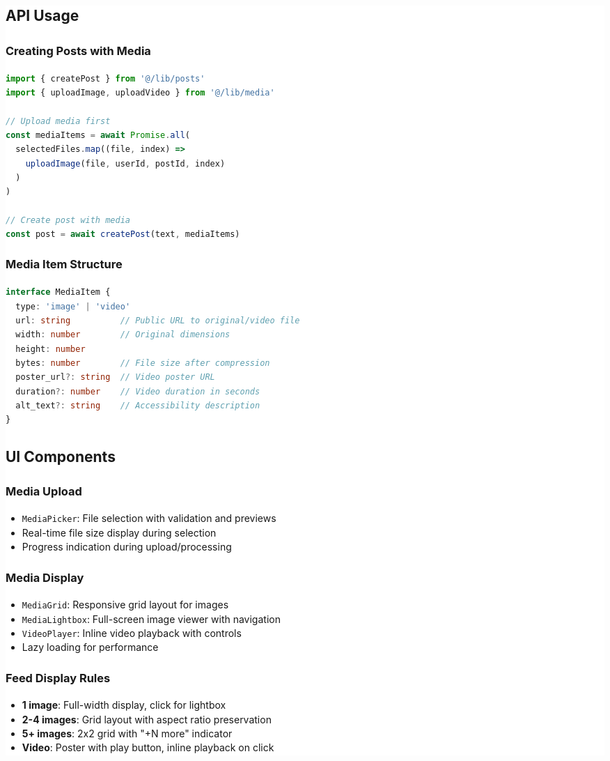 ## API Usage

### Creating Posts with Media

```typescript
import { createPost } from '@/lib/posts'
import { uploadImage, uploadVideo } from '@/lib/media'

// Upload media first
const mediaItems = await Promise.all(
  selectedFiles.map((file, index) => 
    uploadImage(file, userId, postId, index)
  )
)

// Create post with media
const post = await createPost(text, mediaItems)
```

### Media Item Structure

```typescript
interface MediaItem {
  type: 'image' | 'video'
  url: string          // Public URL to original/video file
  width: number        // Original dimensions
  height: number
  bytes: number        // File size after compression
  poster_url?: string  // Video poster URL
  duration?: number    // Video duration in seconds
  alt_text?: string    // Accessibility description
}
```

## UI Components

### Media Upload
- `MediaPicker`: File selection with validation and previews
- Real-time file size display during selection
- Progress indication during upload/processing

### Media Display
- `MediaGrid`: Responsive grid layout for images
- `MediaLightbox`: Full-screen image viewer with navigation
- `VideoPlayer`: Inline video playback with controls
- Lazy loading for performance

### Feed Display Rules
- **1 image**: Full-width display, click for lightbox
- **2-4 images**: Grid layout with aspect ratio preservation
- **5+ images**: 2x2 grid with "+N more" indicator
- **Video**: Poster with play button, inline playback on click
